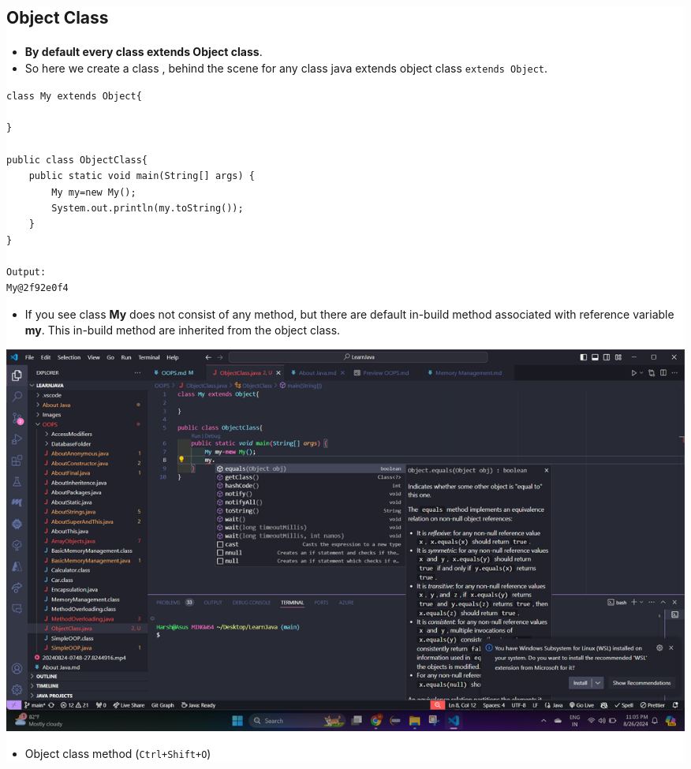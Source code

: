 ## Object Class

- **By default every class extends Object class**.
- So here we create a class , behind the scene for any class java extends object class `extends Object`.

```
class My extends Object{

}

public class ObjectClass{
    public static void main(String[] args) {
        My my=new My();
        System.out.println(my.toString());
    }
}

Output:
My@2f92e0f4
```

- If you see class **My** does not consist of any method, but there are default in-build method associated with reference variable **my**. This in-build method are inherited from the object class.

![alt text](image-25.png)

- Object class method (`Ctrl+Shift+O`)
